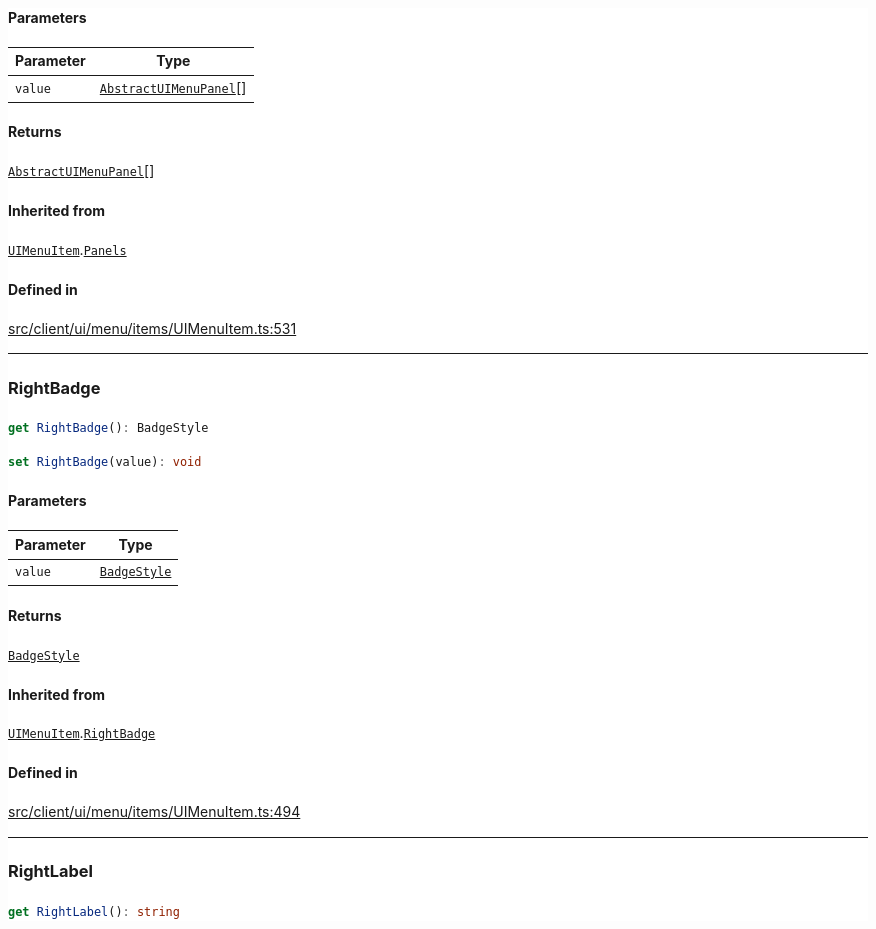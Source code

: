 #### Parameters

| Parameter | Type |
| ------ | ------ |
| `value` | [`AbstractUIMenuPanel`](AbstractUIMenuPanel.md)[] |

#### Returns

[`AbstractUIMenuPanel`](AbstractUIMenuPanel.md)[]

#### Inherited from

[`UIMenuItem`](UIMenuItem.md).[`Panels`](UIMenuItem.md#panels)

#### Defined in

[src/client/ui/menu/items/UIMenuItem.ts:531](https://github.com/nativewrappers/fivem/blob/d67d9a693907da5ce83f118218b601ceb38a88bc/src/client/ui/menu/items/UIMenuItem.ts#L531)

***

### RightBadge

```ts
get RightBadge(): BadgeStyle
```

```ts
set RightBadge(value): void
```

#### Parameters

| Parameter | Type |
| ------ | ------ |
| `value` | [`BadgeStyle`](../enumerations/BadgeStyle.md) |

#### Returns

[`BadgeStyle`](../enumerations/BadgeStyle.md)

#### Inherited from

[`UIMenuItem`](UIMenuItem.md).[`RightBadge`](UIMenuItem.md#rightbadge)

#### Defined in

[src/client/ui/menu/items/UIMenuItem.ts:494](https://github.com/nativewrappers/fivem/blob/d67d9a693907da5ce83f118218b601ceb38a88bc/src/client/ui/menu/items/UIMenuItem.ts#L494)

***

### RightLabel

```ts
get RightLabel(): string
```
